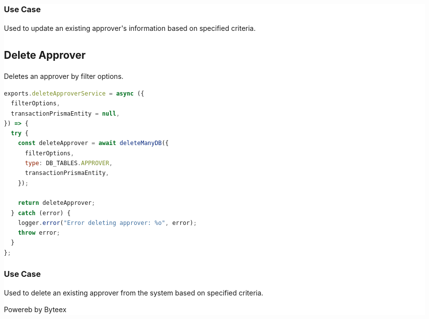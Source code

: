 ### Use Case

Used to update an existing approver's information based on specified criteria.

## Delete Approver

Deletes an approver by filter options.

```javascript
exports.deleteApproverService = async ({
  filterOptions,
  transactionPrismaEntity = null,
}) => {
  try {
    const deleteApprover = await deleteManyDB({
      filterOptions,
      type: DB_TABLES.APPROVER,
      transactionPrismaEntity,
    });

    return deleteApprover;
  } catch (error) {
    logger.error("Error deleting approver: %o", error);
    throw error;
  }
};
```

### Use Case

Used to delete an existing approver from the system based on specified criteria.

Powereb by Byteex
